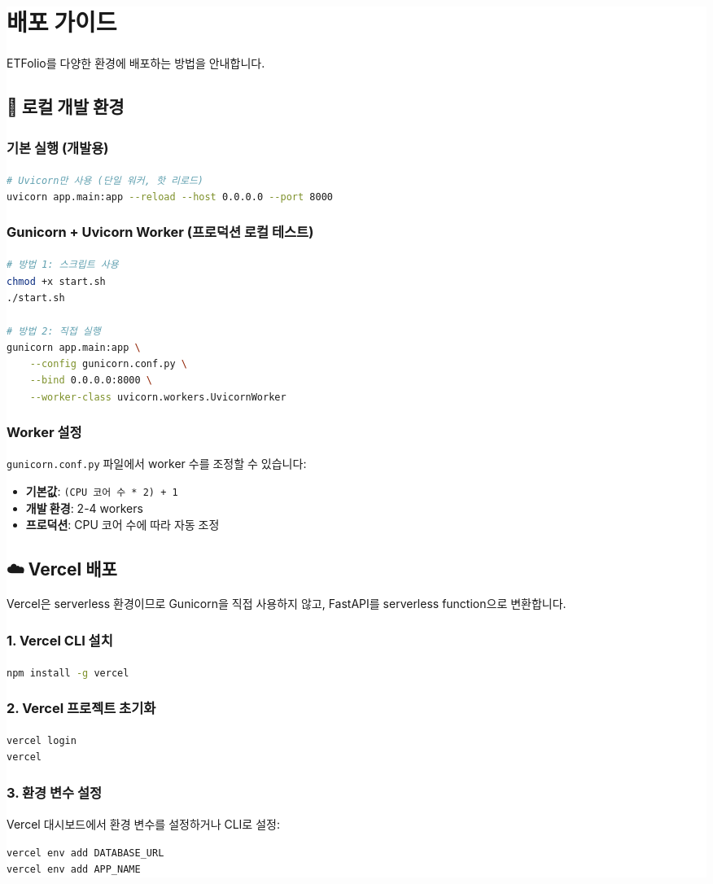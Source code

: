 # 배포 가이드

ETFolio를 다양한 환경에 배포하는 방법을 안내합니다.

## 🚀 로컬 개발 환경

### 기본 실행 (개발용)
```bash
# Uvicorn만 사용 (단일 워커, 핫 리로드)
uvicorn app.main:app --reload --host 0.0.0.0 --port 8000
```

### Gunicorn + Uvicorn Worker (프로덕션 로컬 테스트)
```bash
# 방법 1: 스크립트 사용
chmod +x start.sh
./start.sh

# 방법 2: 직접 실행
gunicorn app.main:app \
    --config gunicorn.conf.py \
    --bind 0.0.0.0:8000 \
    --worker-class uvicorn.workers.UvicornWorker
```

### Worker 설정
`gunicorn.conf.py` 파일에서 worker 수를 조정할 수 있습니다:
- **기본값**: `(CPU 코어 수 * 2) + 1`
- **개발 환경**: 2-4 workers
- **프로덕션**: CPU 코어 수에 따라 자동 조정

## ☁️ Vercel 배포

Vercel은 serverless 환경이므로 Gunicorn을 직접 사용하지 않고, FastAPI를 serverless function으로 변환합니다.

### 1. Vercel CLI 설치
```bash
npm install -g vercel
```

### 2. Vercel 프로젝트 초기화
```bash
vercel login
vercel
```

### 3. 환경 변수 설정
Vercel 대시보드에서 환경 변수를 설정하거나 CLI로 설정:
```bash
vercel env add DATABASE_URL
vercel env add APP_NAME
```
